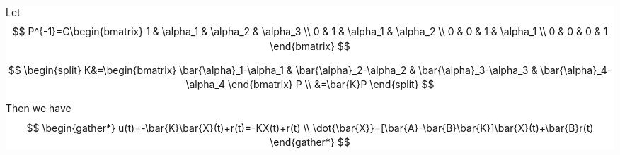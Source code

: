 Let
$$
P^{-1}=C\begin{bmatrix}
1 & \alpha_1 & \alpha_2 & \alpha_3 \\
0 & 1 & \alpha_1 & \alpha_2 \\
0 & 0 & 1 & \alpha_1 \\
0 & 0 & 0 & 1
\end{bmatrix}
$$

$$
\begin{split}
K&=\begin{bmatrix}
\bar{\alpha}_1-\alpha_1 & \bar{\alpha}_2-\alpha_2 & \bar{\alpha}_3-\alpha_3 & \bar{\alpha}_4-\alpha_4
\end{bmatrix}
P \\
&=\bar{K}P
\end{split}
$$

Then we have
$$
\begin{gather*}
u(t)=-\bar{K}\bar{X}(t)+r(t)=-KX(t)+r(t) \\
\dot{\bar{X}}=[\bar{A}-\bar{B}\bar{K}]\bar{X}(t)+\bar{B}r(t)
\end{gather*}
$$
